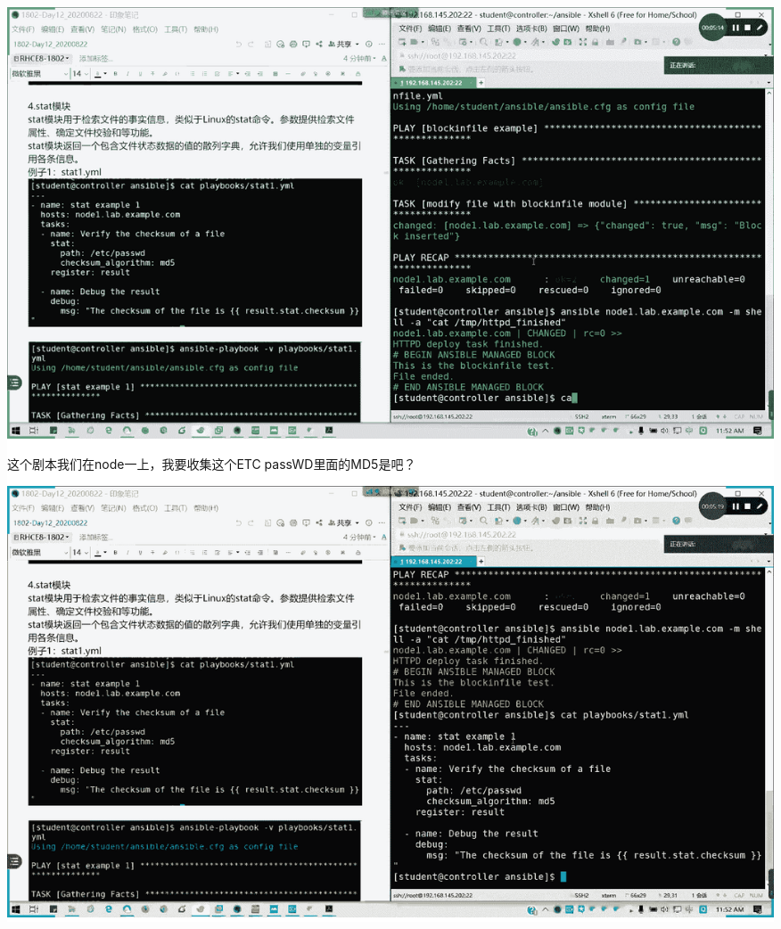 ![](img/82e0710f04b5a9536365d4ebb66ff83f_46.png)

这个剧本我们在node一上，我要收集这个ETC passWD里面的MD5是吧？

![](img/82e0710f04b5a9536365d4ebb66ff83f_48.png)
